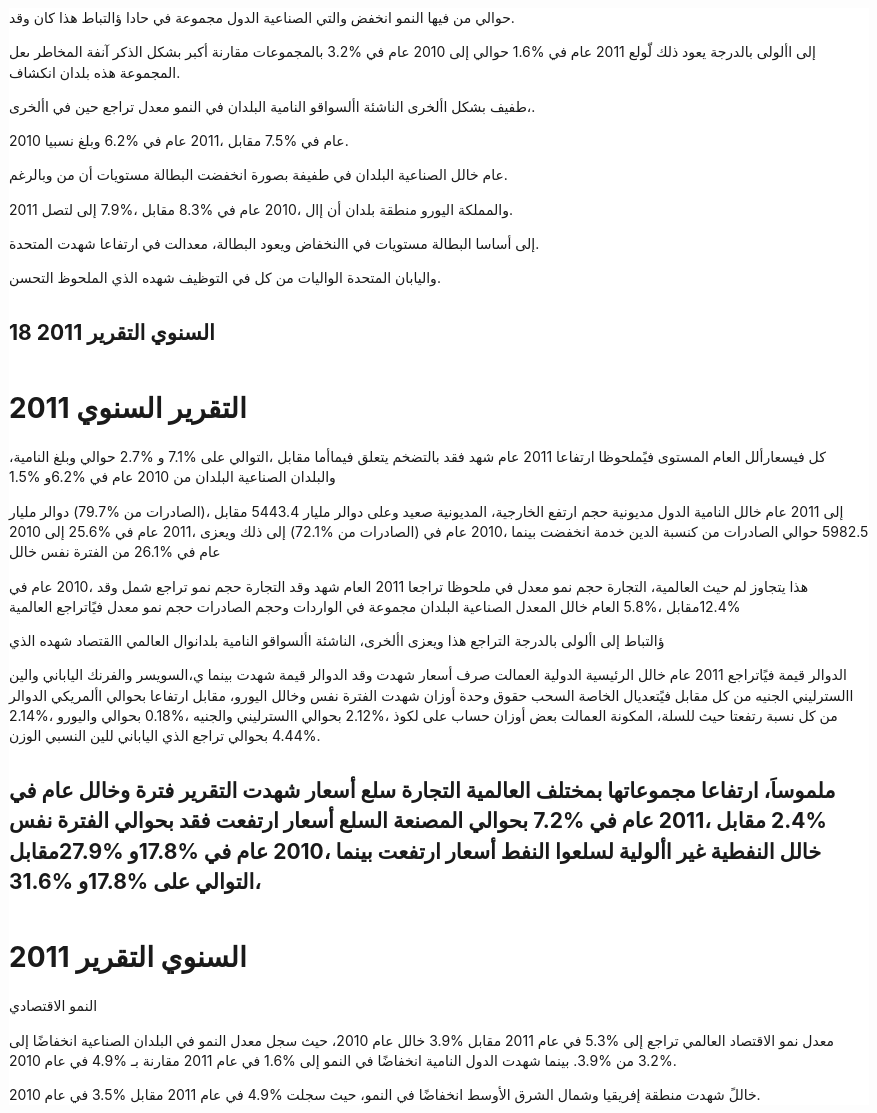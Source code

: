حوالي من فيھا النمو انخفض والتي الصناعية الدول مجموعة في حادا ؤالتباط ھذا كان وقد.

إلى األولى بالدرجة يعود ذلك لّولع 2011 عام في %1.6 حوالي إلى 2010 عام في %3.2 بالمجموعات مقارنة أكبر بشكل الذكر آنفة المخاطر ىعل المجموعة ھذه بلدان انكشاف.

طفيف بشكل األخرى الناشئة األسواقو النامية البلدان في النمو معدل تراجع حين في األخرى،.

2010 عام في %7.5 مقابل ،2011 عام في %6.2 وبلغ نسبيا.

عام خالل الصناعية البلدان في طفيفة بصورة انخفضت البطالة مستويات أن من وبالرغم.

والمملكة اليورو منطقة بلدان أن إال ،2010 عام في %8.3 مقابل ،%7.9 إلى لتصل 2011.

إلى أساسا البطالة مستويات في االنخفاض ويعود البطالة، معدالت في ارتفاعا شھدت المتحدة.

واليابان المتحدة الواليات من كل في التوظيف شھده الذي الملحوظ التحسن.

18 2011 اﻟﺴﻨﻮي اﻟﺘﻘﺮﻳﺮ
---
# التقرير السنوي 2011

كل فيسعارألل العام المستوى فيًملحوظا ارتفاعا 2011 عام شھد فقد بالتضخم يتعلق فيماأما مقابل ،التوالي على %7.1 و %2.7 حوالي وبلغ النامية، والبلدان الصناعية البلدان من 2010 عام في %6.2و %1.5

إلى 2011 عام خالل النامية الدول مديونية حجم ارتفع الخارجية، المديونية صعيد وعلى دوالر مليار 5443.4 مقابل ،(الصادرات من %79.7) دوالر مليار 5982.5 حوالي الصادرات من كنسبة الدين خدمة انخفضت بينما ،2010 عام في (الصادرات من %72.1) إلى ذلك ويعزى ،2011 عام في %25.6 إلى 2010 عام في %26.1 من الفترة نفس خالل

ھذا يتجاوز لم حيث العالمية، التجارة حجم نمو معدل في ملحوظا تراجعا 2011 العام شھد وقد التجارة حجم نمو تراجع شمل وقد ،2010 عام في %12.4مقابل ،%5.8 العام خالل المعدل الصناعية البلدان مجموعة في الواردات وحجم الصادرات حجم نمو معدل فيًاتراجع العالمية

ؤالتباط إلى األولى بالدرجة التراجع ھذا ويعزى األخرى، الناشئة األسواقو النامية بلدانوال العالمي االقتصاد شھده الذي

الدوالر قيمة فيًاتراجع 2011 عام خالل الرئيسية الدولية العمالت صرف أسعار شھدت وقد الدوالر قيمة شھدت بينما ي،السويسر والفرنك الياباني والين االسترليني الجنيه من كل مقابل فيًتعديال الخاصة السحب حقوق وحدة أوزان شھدت الفترة نفس وخالل اليورو، مقابل ارتفاعا بحوالي األمريكي الدوالر من كل نسبة رتفعتا حيث للسلة، المكونة العمالت بعض أوزان حساب على لكوذ ،%2.12 بحوالي االسترليني والجنيه ،%0.18 بحوالي واليورو ،%2.14 .%4.44 بحوالي تراجع الذي الياباني للين النسبي الوزن

ملموساَ، ارتفاعا مجموعاتھا بمختلف العالمية التجارة سلع أسعار شھدت التقرير فترة وخالل عام في %2.4 مقابل ،2011 عام في %7.2 بحوالي المصنعة السلع أسعار ارتفعت فقد بحوالي الفترة نفس خالل النفطية غير األولية لسلعوا النفط أسعار ارتفعت بينما ،2010 عام في %17.8و %27.9مقابل ،التوالي على %17.8و %31.6
---
# 2011 اﻟﺴﻨﻮي اﻟﺘﻘﺮﻳﺮ

النمو الاقتصادي

معدل نمو الاقتصاد العالمي تراجع إلى %5.3 في عام 2011 مقابل %3.9 خالل عام 2010، حيث سجل معدل النمو في البلدان الصناعية انخفاضًا إلى %3.2 من %3.9. بينما شهدت الدول النامية انخفاضًا في النمو إلى %1.6 في عام 2011 مقارنة بـ %4.9 في عام 2010.

خاللً شهدت منطقة إفريقيا وشمال الشرق الأوسط انخفاضًا في النمو، حيث سجلت %4.9 في عام 2011 مقابل %3.5 في عام 2010.
